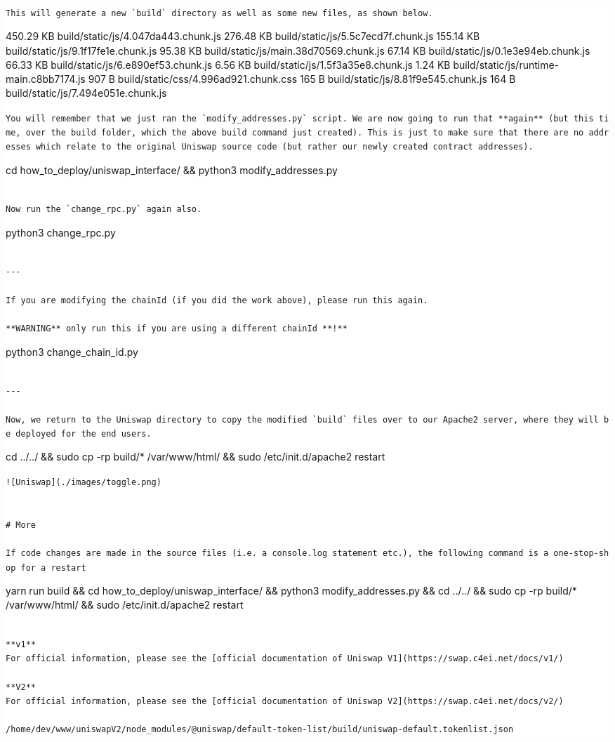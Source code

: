 ```
This will generate a new `build` directory as well as some new files, as shown below.
```
  450.29 KB  build/static/js/4.047da443.chunk.js
  276.48 KB  build/static/js/5.5c7ecd7f.chunk.js
  155.14 KB  build/static/js/9.1f17fe1e.chunk.js
  95.38 KB   build/static/js/main.38d70569.chunk.js
  67.14 KB   build/static/js/0.1e3e94eb.chunk.js
  66.33 KB   build/static/js/6.e890ef53.chunk.js
  6.56 KB    build/static/js/1.5f3a35e8.chunk.js
  1.24 KB    build/static/js/runtime-main.c8bb7174.js
  907 B      build/static/css/4.996ad921.chunk.css
  165 B      build/static/js/8.81f9e545.chunk.js
  164 B      build/static/js/7.494e051e.chunk.js
```
You will remember that we just ran the `modify_addresses.py` script. We are now going to run that **again** (but this time, over the build folder, which the above build command just created). This is just to make sure that there are no addresses which relate to the original Uniswap source code (but rather our newly created contract addresses).
```
cd how_to_deploy/uniswap_interface/ && python3 modify_addresses.py
```

Now run the `change_rpc.py` again also.
```
python3 change_rpc.py
```

---

If you are modifying the chainId (if you did the work above), please run this again.

**WARNING** only run this if you are using a different chainId **!**
```
python3 change_chain_id.py
```

---

Now, we return to the Uniswap directory to copy the modified `build` files over to our Apache2 server, where they will be deployed for the end users.
```
cd ../../ && sudo cp -rp build/* /var/www/html/ && sudo /etc/init.d/apache2 restart
```
![Uniswap](./images/toggle.png)


# More

If code changes are made in the source files (i.e. a console.log statement etc.), the following command is a one-stop-shop for a restart
```
yarn run build && cd how_to_deploy/uniswap_interface/ && python3 modify_addresses.py && cd ../../ && sudo cp -rp build/* /var/www/html/ && sudo /etc/init.d/apache2 restart
```

**v1**
For official information, please see the [official documentation of Uniswap V1](https://swap.c4ei.net/docs/v1/)

**V2**
For official information, please see the [official documentation of Uniswap V2](https://swap.c4ei.net/docs/v2/)

/home/dev/www/uniswapV2/node_modules/@uniswap/default-token-list/build/uniswap-default.tokenlist.json
```